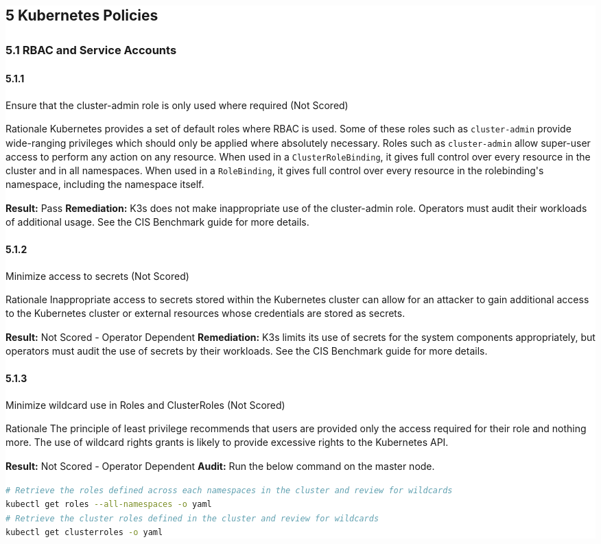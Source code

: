 ## 5 Kubernetes Policies

### 5.1 RBAC and Service Accounts

#### 5.1.1

Ensure that the cluster-admin role is only used where required (Not Scored)

Rationale
Kubernetes provides a set of default roles where RBAC is used. Some of these roles such as `cluster-admin` provide wide-ranging privileges which should only be applied where absolutely necessary. Roles such as `cluster-admin` allow super-user access to perform any action on any resource. When used in a `ClusterRoleBinding`, it gives full control over every resource in the cluster and in all namespaces. When used in a `RoleBinding`, it gives full control over every resource in the rolebinding's namespace, including the namespace itself.

**Result:** Pass
**Remediation:**
K3s does not make inappropriate use of the cluster-admin role. Operators must audit their workloads of additional usage. See the CIS Benchmark guide for more details.

#### 5.1.2

Minimize access to secrets (Not Scored)

Rationale
Inappropriate access to secrets stored within the Kubernetes cluster can allow for an attacker to gain additional access to the Kubernetes cluster or external resources whose credentials are stored as secrets.

**Result:** Not Scored - Operator Dependent
**Remediation:**
K3s limits its use of secrets for the system components appropriately, but operators must audit the use of secrets by their workloads. See the CIS Benchmark guide for more details.

#### 5.1.3

Minimize wildcard use in Roles and ClusterRoles (Not Scored)

Rationale
The principle of least privilege recommends that users are provided only the access required for their role and nothing more. The use of wildcard rights grants is likely to provide excessive rights to the Kubernetes API.

**Result:** Not Scored - Operator Dependent
**Audit:**
Run the below command on the master node.

```bash
# Retrieve the roles defined across each namespaces in the cluster and review for wildcards
kubectl get roles --all-namespaces -o yaml
# Retrieve the cluster roles defined in the	cluster	and	review for wildcards
kubectl get clusterroles -o yaml
```
